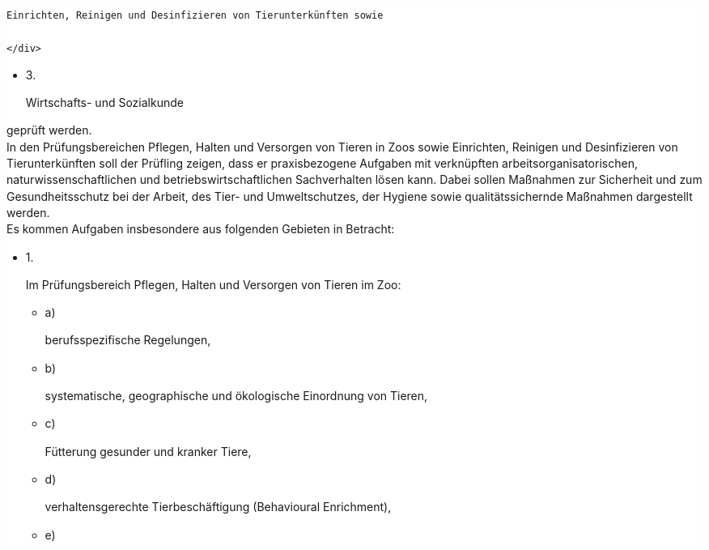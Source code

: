     Einrichten, Reinigen und Desinfizieren von Tierunterkünften sowie
    
    </div>

  - 3\.
    
    <div style="">
    
    Wirtschafts- und Sozialkunde
    
    </div>

geprüft werden.  
In den Prüfungsbereichen Pflegen, Halten und Versorgen von Tieren in
Zoos sowie Einrichten, Reinigen und Desinfizieren von Tierunterkünften
soll der Prüfling zeigen, dass er praxisbezogene Aufgaben mit
verknüpften arbeitsorganisatorischen, naturwissenschaftlichen und
betriebswirtschaftlichen Sachverhalten lösen kann. Dabei sollen
Maßnahmen zur Sicherheit und zum Gesundheitsschutz bei der Arbeit, des
Tier- und Umweltschutzes, der Hygiene sowie qualitätssichernde Maßnahmen
dargestellt werden.  
Es kommen Aufgaben insbesondere aus folgenden Gebieten in Betracht:

  - 1\.
    
    <div style="">
    
    Im Prüfungsbereich Pflegen, Halten und Versorgen von Tieren im Zoo:
    
      - a)
        
        <div style="">
        
        berufsspezifische Regelungen,
        
        </div>
    
      - b)
        
        <div style="">
        
        systematische, geographische und ökologische Einordnung von
        Tieren,
        
        </div>
    
      - c)
        
        <div style="">
        
        Fütterung gesunder und kranker Tiere,
        
        </div>
    
      - d)
        
        <div style="">
        
        verhaltensgerechte Tierbeschäftigung (Behavioural Enrichment),
        
        </div>
    
      - e)
        